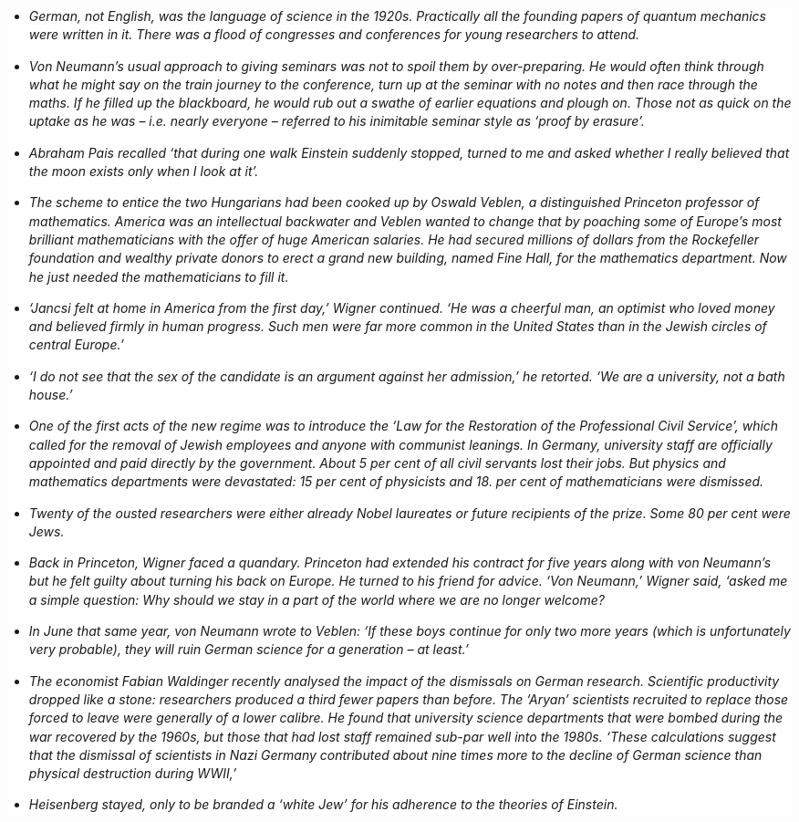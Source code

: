 - *German, not English, was the language of science in the 1920s. Practically all the founding papers of quantum mechanics were written in it. There was a flood of congresses and conferences for young researchers to attend.* 
 
- *Von Neumann’s usual approach to giving seminars was not to spoil them by over-preparing. He would often think through what he might say on the train journey to the conference, turn up at the seminar with no notes and then race through the maths. If he filled up the blackboard, he would rub out a swathe of earlier equations and plough on. Those not as quick on the uptake as he was – i.e. nearly everyone – referred to his inimitable seminar style as ‘proof by erasure’.* 
 
- *Abraham Pais recalled ‘that during one walk Einstein suddenly stopped, turned to me and asked whether I really believed that the moon exists only when I look at it’.* 
 
- *The scheme to entice the two Hungarians had been cooked up by Oswald Veblen, a distinguished Princeton professor of mathematics. America was an intellectual backwater and Veblen wanted to change that by poaching some of Europe’s most brilliant mathematicians with the offer of huge American salaries. He had secured millions of dollars from the Rockefeller foundation and wealthy private donors to erect a grand new building, named Fine Hall, for the mathematics department. Now he just needed the mathematicians to fill it.* 
 
- *‘Jancsi felt at home in America from the first day,’ Wigner continued. ‘He was a cheerful man, an optimist who loved money and believed firmly in human progress. Such men were far more common in the United States than in the Jewish circles of central Europe.’* 
 
- *‘I do not see that the sex of the candidate is an argument against her admission,’ he retorted. ‘We are a university, not a bath house.’* 
 
- *One of the first acts of the new regime was to introduce the ‘Law for the Restoration of the Professional Civil Service’, which called for the removal of Jewish employees and anyone with communist leanings. In Germany, university staff are officially appointed and paid directly by the government. About 5 per cent of all civil servants lost their jobs. But physics and mathematics departments were devastated: 15 per cent of physicists and 18. per cent of mathematicians were dismissed.* 
 
- *Twenty of the ousted researchers were either already Nobel laureates or future recipients of the prize. Some 80 per cent were Jews.* 
 
- *Back in Princeton, Wigner faced a quandary. Princeton had extended his contract for five years along with von Neumann’s but he felt guilty about turning his back on Europe. He turned to his friend for advice. ‘Von Neumann,’ Wigner said, ‘asked me a simple question: Why should we stay in a part of the world where we are no longer welcome?* 
 
- *In June that same year, von Neumann wrote to Veblen: ‘If these boys continue for only two more years (which is unfortunately very probable), they will ruin German science for a generation – at least.’* 
 
- *The economist Fabian Waldinger recently analysed the impact of the dismissals on German research. Scientific productivity dropped like a stone: researchers produced a third fewer papers than before. The ‘Aryan’ scientists recruited to replace those forced to leave were generally of a lower calibre. He found that university science departments that were bombed during the war recovered by the 1960s, but those that had lost staff remained sub-par well into the 1980s. ‘These calculations suggest that the dismissal of scientists in Nazi Germany contributed about nine times more to the decline of German science than physical destruction during WWII,’* 
 
- *Heisenberg stayed, only to be branded a ‘white Jew’ for his adherence to the theories of Einstein.* 
 